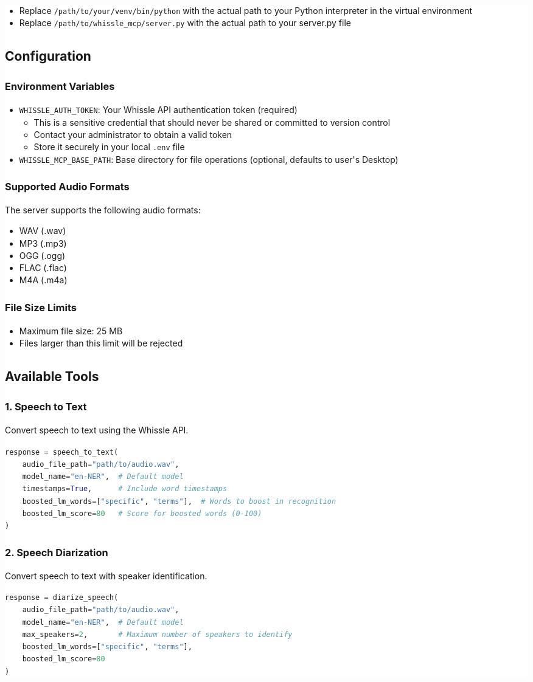    - Replace `/path/to/your/venv/bin/python` with the actual path to your Python interpreter in the virtual environment
   - Replace `/path/to/whissle_mcp/server.py` with the actual path to your server.py file
## Configuration

### Environment Variables

- `WHISSLE_AUTH_TOKEN`: Your Whissle API authentication token (required)
  - This is a sensitive credential that should never be shared or committed to version control
  - Contact your administrator to obtain a valid token
  - Store it securely in your local `.env` file
- `WHISSLE_MCP_BASE_PATH`: Base directory for file operations (optional, defaults to user's Desktop)

### Supported Audio Formats

The server supports the following audio formats:
- WAV (.wav)
- MP3 (.mp3)
- OGG (.ogg)
- FLAC (.flac)
- M4A (.m4a)

### File Size Limits

- Maximum file size: 25 MB
- Files larger than this limit will be rejected

## Available Tools

### 1. Speech to Text
Convert speech to text using the Whissle API.

```python
response = speech_to_text(
    audio_file_path="path/to/audio.wav",
    model_name="en-NER",  # Default model
    timestamps=True,      # Include word timestamps
    boosted_lm_words=["specific", "terms"],  # Words to boost in recognition
    boosted_lm_score=80   # Score for boosted words (0-100)
)
```

### 2. Speech Diarization
Convert speech to text with speaker identification.

```python
response = diarize_speech(
    audio_file_path="path/to/audio.wav",
    model_name="en-NER",  # Default model
    max_speakers=2,       # Maximum number of speakers to identify
    boosted_lm_words=["specific", "terms"],
    boosted_lm_score=80
)
```
